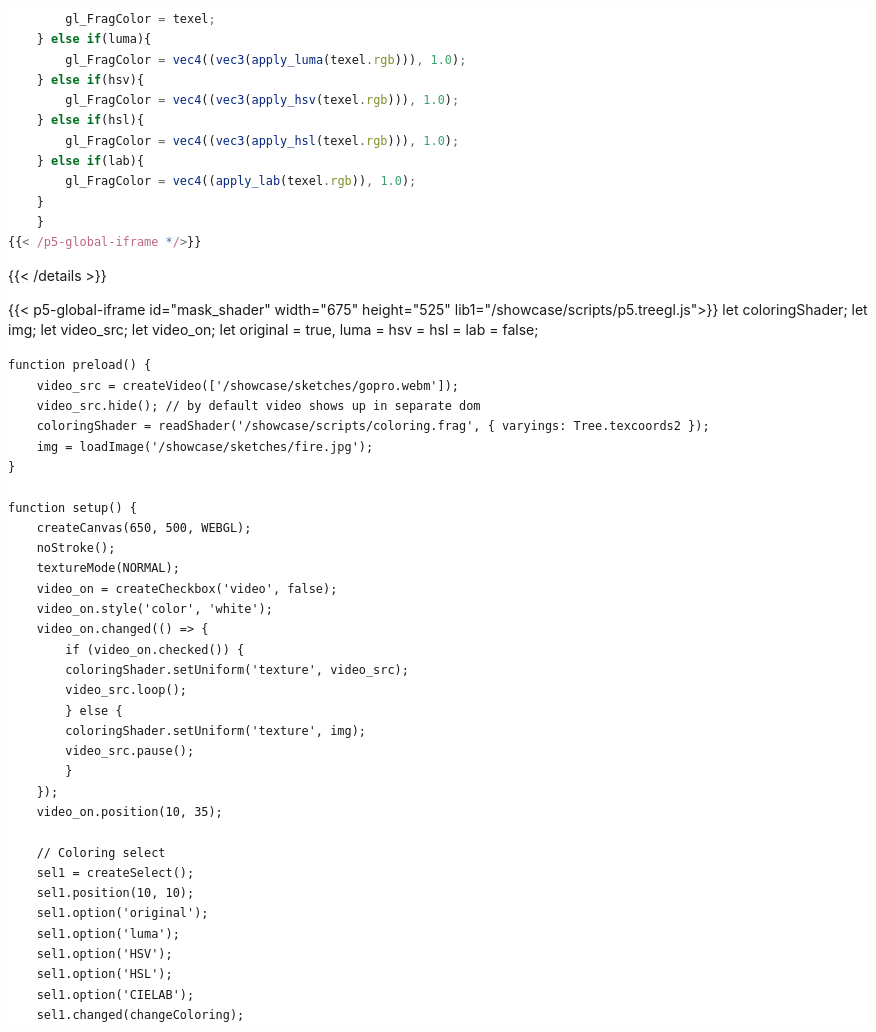 ```js
        gl_FragColor = texel;
    } else if(luma){
        gl_FragColor = vec4((vec3(apply_luma(texel.rgb))), 1.0);
    } else if(hsv){
        gl_FragColor = vec4((vec3(apply_hsv(texel.rgb))), 1.0);
    } else if(hsl){
        gl_FragColor = vec4((vec3(apply_hsl(texel.rgb))), 1.0);
    } else if(lab){
        gl_FragColor = vec4((apply_lab(texel.rgb)), 1.0);
    }
    }
{{< /p5-global-iframe */>}}
```
{{< /details >}}

{{< p5-global-iframe id="mask_shader" width="675" height="525" lib1="/showcase/scripts/p5.treegl.js">}}
    let coloringShader;
    let img;
    let video_src;
    let video_on;
    let original = true, luma = hsv = hsl = lab = false;

    function preload() {
        video_src = createVideo(['/showcase/sketches/gopro.webm']);
        video_src.hide(); // by default video shows up in separate dom
        coloringShader = readShader('/showcase/scripts/coloring.frag', { varyings: Tree.texcoords2 });
        img = loadImage('/showcase/sketches/fire.jpg');
    }

    function setup() {
        createCanvas(650, 500, WEBGL);
        noStroke();
        textureMode(NORMAL);
        video_on = createCheckbox('video', false);
        video_on.style('color', 'white');
        video_on.changed(() => {
            if (video_on.checked()) {
            coloringShader.setUniform('texture', video_src);
            video_src.loop();
            } else {
            coloringShader.setUniform('texture', img);
            video_src.pause();
            }
        });
        video_on.position(10, 35);
        
        // Coloring select
        sel1 = createSelect();
        sel1.position(10, 10);
        sel1.option('original');
        sel1.option('luma');
        sel1.option('HSV');
        sel1.option('HSL');
        sel1.option('CIELAB');
        sel1.changed(changeColoring);
